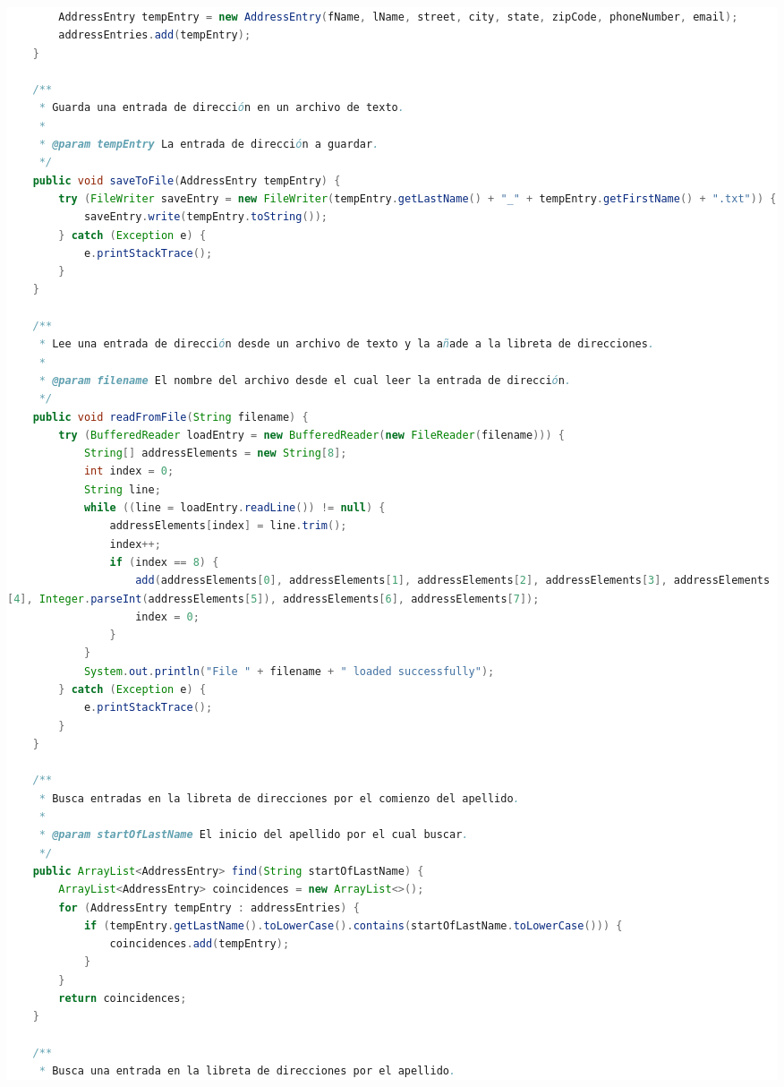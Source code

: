 ```java
        AddressEntry tempEntry = new AddressEntry(fName, lName, street, city, state, zipCode, phoneNumber, email);
        addressEntries.add(tempEntry);
    }

    /**
     * Guarda una entrada de dirección en un archivo de texto.
     *
     * @param tempEntry La entrada de dirección a guardar.
     */
    public void saveToFile(AddressEntry tempEntry) {
        try (FileWriter saveEntry = new FileWriter(tempEntry.getLastName() + "_" + tempEntry.getFirstName() + ".txt")) {
            saveEntry.write(tempEntry.toString());
        } catch (Exception e) {
            e.printStackTrace();
        }
    }

    /**
     * Lee una entrada de dirección desde un archivo de texto y la añade a la libreta de direcciones.
     *
     * @param filename El nombre del archivo desde el cual leer la entrada de dirección.
     */
    public void readFromFile(String filename) {
        try (BufferedReader loadEntry = new BufferedReader(new FileReader(filename))) {
            String[] addressElements = new String[8];
            int index = 0;
            String line;
            while ((line = loadEntry.readLine()) != null) {
                addressElements[index] = line.trim();
                index++;
                if (index == 8) {
                    add(addressElements[0], addressElements[1], addressElements[2], addressElements[3], addressElements[4], Integer.parseInt(addressElements[5]), addressElements[6], addressElements[7]);
                    index = 0;
                }
            }
            System.out.println("File " + filename + " loaded successfully");
        } catch (Exception e) {
            e.printStackTrace();
        }
    }

    /**
     * Busca entradas en la libreta de direcciones por el comienzo del apellido.
     *
     * @param startOfLastName El inicio del apellido por el cual buscar.
     */
    public ArrayList<AddressEntry> find(String startOfLastName) {
        ArrayList<AddressEntry> coincidences = new ArrayList<>();
        for (AddressEntry tempEntry : addressEntries) {
            if (tempEntry.getLastName().toLowerCase().contains(startOfLastName.toLowerCase())) {
                coincidences.add(tempEntry);
            }
        }
        return coincidences;
    }

    /**
     * Busca una entrada en la libreta de direcciones por el apellido.
```